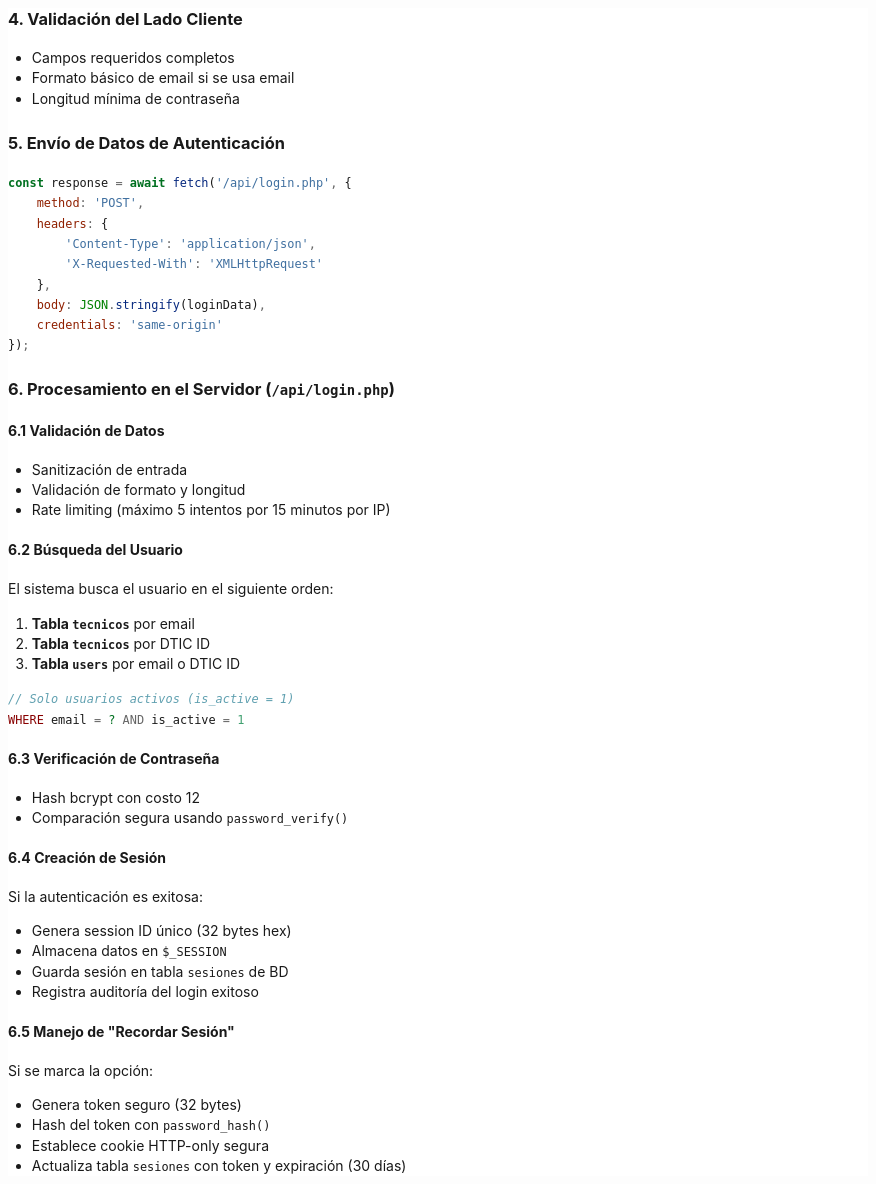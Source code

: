 ### 4. Validación del Lado Cliente
- Campos requeridos completos
- Formato básico de email si se usa email
- Longitud mínima de contraseña

### 5. Envío de Datos de Autenticación
```javascript
const response = await fetch('/api/login.php', {
    method: 'POST',
    headers: {
        'Content-Type': 'application/json',
        'X-Requested-With': 'XMLHttpRequest'
    },
    body: JSON.stringify(loginData),
    credentials: 'same-origin'
});
```

### 6. Procesamiento en el Servidor (`/api/login.php`)

#### 6.1 Validación de Datos
- Sanitización de entrada
- Validación de formato y longitud
- Rate limiting (máximo 5 intentos por 15 minutos por IP)

#### 6.2 Búsqueda del Usuario
El sistema busca el usuario en el siguiente orden:
1. **Tabla `tecnicos`** por email
2. **Tabla `tecnicos`** por DTIC ID
3. **Tabla `users`** por email o DTIC ID

```php
// Solo usuarios activos (is_active = 1)
WHERE email = ? AND is_active = 1
```

#### 6.3 Verificación de Contraseña
- Hash bcrypt con costo 12
- Comparación segura usando `password_verify()`

#### 6.4 Creación de Sesión
Si la autenticación es exitosa:
- Genera session ID único (32 bytes hex)
- Almacena datos en `$_SESSION`
- Guarda sesión en tabla `sesiones` de BD
- Registra auditoría del login exitoso

#### 6.5 Manejo de "Recordar Sesión"
Si se marca la opción:
- Genera token seguro (32 bytes)
- Hash del token con `password_hash()`
- Establece cookie HTTP-only segura
- Actualiza tabla `sesiones` con token y expiración (30 días)
